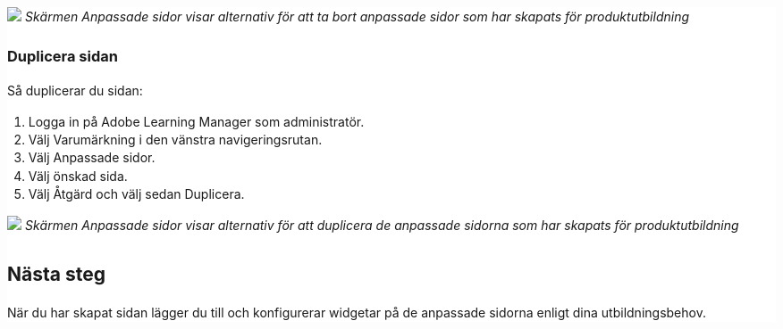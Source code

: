 ![](assets/delete-the-custom-page.png)
_Skärmen Anpassade sidor visar alternativ för att ta bort anpassade sidor som har skapats för produktutbildning_

### Duplicera sidan

Så duplicerar du sidan:

1. Logga in på Adobe Learning Manager som administratör.
2. Välj Varumärkning i den vänstra navigeringsrutan.
3. Välj Anpassade sidor.
4. Välj önskad sida.
5. Välj Åtgärd och välj sedan Duplicera.

![](assets/duplicate-the-page.png)
_Skärmen Anpassade sidor visar alternativ för att duplicera de anpassade sidorna som har skapats för produktutbildning_

## Nästa steg

När du har skapat sidan lägger du till och konfigurerar widgetar på de anpassade sidorna enligt dina utbildningsbehov.
